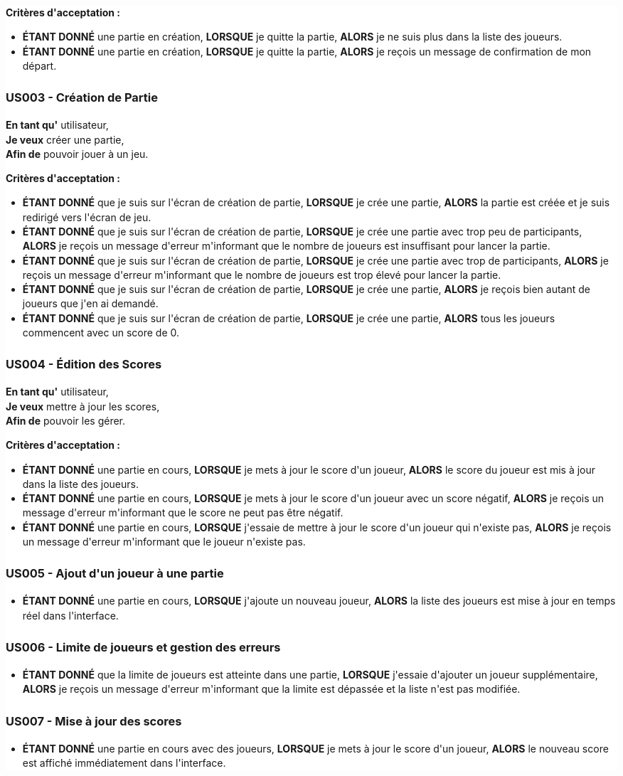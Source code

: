 **Critères d'acceptation :**  
- **ÉTANT DONNÉ** une partie en création, **LORSQUE** je quitte la partie, **ALORS** je ne suis plus dans la liste des joueurs.  
- **ÉTANT DONNÉ** une partie en création, **LORSQUE** je quitte la partie, **ALORS** je reçois un message de confirmation de mon départ.  

### US003 - Création de Partie 
**En tant qu'** utilisateur,  
**Je veux** créer une partie,  
**Afin de** pouvoir jouer à un jeu.  

**Critères d'acceptation :**  
- **ÉTANT DONNÉ** que je suis sur l'écran de création de partie, **LORSQUE** je crée une partie, **ALORS** la partie est créée et je suis redirigé vers l'écran de jeu.  
- **ÉTANT DONNÉ** que je suis sur l'écran de création de partie, **LORSQUE** je crée une partie avec trop peu de participants, **ALORS** je reçois un message d'erreur m'informant que le nombre de joueurs est insuffisant pour lancer la partie.  
- **ÉTANT DONNÉ** que je suis sur l'écran de création de partie, **LORSQUE** je crée une partie avec trop de participants, **ALORS** je reçois un message d'erreur m'informant que le nombre de joueurs est trop élevé pour lancer la partie.  
- **ÉTANT DONNÉ** que je suis sur l'écran de création de partie, **LORSQUE** je crée une partie, **ALORS** je reçois bien autant de joueurs que j'en ai demandé.  
- **ÉTANT DONNÉ** que je suis sur l'écran de création de partie, **LORSQUE** je crée une partie, **ALORS** tous les joueurs commencent avec un score de 0.  

### US004 - Édition des Scores
**En tant qu'** utilisateur,  
**Je veux** mettre à jour les scores,  
**Afin de** pouvoir les gérer.  

**Critères d'acceptation :**  
- **ÉTANT DONNÉ** une partie en cours, **LORSQUE** je mets à jour le score d'un joueur, **ALORS** le score du joueur est mis à jour dans la liste des joueurs.  
- **ÉTANT DONNÉ** une partie en cours, **LORSQUE** je mets à jour le score d'un joueur avec un score négatif, **ALORS** je reçois un message d'erreur m'informant que le score ne peut pas être négatif.  
- **ÉTANT DONNÉ** une partie en cours, **LORSQUE** j'essaie de mettre à jour le score d'un joueur qui n'existe pas, **ALORS** je reçois un message d'erreur m'informant que le joueur n'existe pas.  

### US005 - **Ajout d'un joueur à une partie**
  - **ÉTANT DONNÉ** une partie en cours, **LORSQUE** j'ajoute un nouveau joueur, **ALORS** la liste des joueurs est mise à jour en temps réel dans l'interface.

### US006 - **Limite de joueurs et gestion des erreurs**
  - **ÉTANT DONNÉ** que la limite de joueurs est atteinte dans une partie, **LORSQUE** j'essaie d'ajouter un joueur supplémentaire, **ALORS** je reçois un message d'erreur m'informant que la limite est dépassée et la liste n'est pas modifiée.

### US007 - **Mise à jour des scores**
  - **ÉTANT DONNÉ** une partie en cours avec des joueurs, **LORSQUE** je mets à jour le score d'un joueur, **ALORS** le nouveau score est affiché immédiatement dans l'interface.
